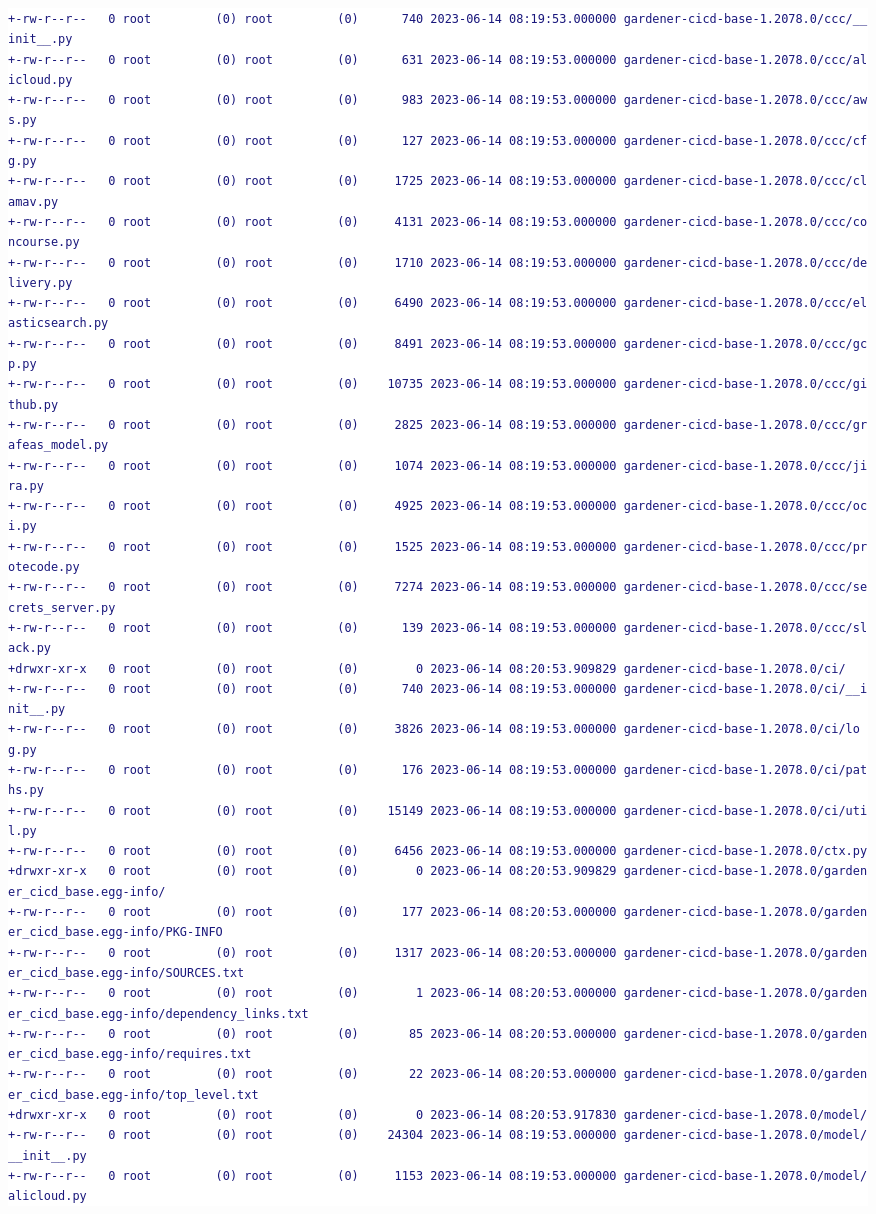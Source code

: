 ```diff
+-rw-r--r--   0 root         (0) root         (0)      740 2023-06-14 08:19:53.000000 gardener-cicd-base-1.2078.0/ccc/__init__.py
+-rw-r--r--   0 root         (0) root         (0)      631 2023-06-14 08:19:53.000000 gardener-cicd-base-1.2078.0/ccc/alicloud.py
+-rw-r--r--   0 root         (0) root         (0)      983 2023-06-14 08:19:53.000000 gardener-cicd-base-1.2078.0/ccc/aws.py
+-rw-r--r--   0 root         (0) root         (0)      127 2023-06-14 08:19:53.000000 gardener-cicd-base-1.2078.0/ccc/cfg.py
+-rw-r--r--   0 root         (0) root         (0)     1725 2023-06-14 08:19:53.000000 gardener-cicd-base-1.2078.0/ccc/clamav.py
+-rw-r--r--   0 root         (0) root         (0)     4131 2023-06-14 08:19:53.000000 gardener-cicd-base-1.2078.0/ccc/concourse.py
+-rw-r--r--   0 root         (0) root         (0)     1710 2023-06-14 08:19:53.000000 gardener-cicd-base-1.2078.0/ccc/delivery.py
+-rw-r--r--   0 root         (0) root         (0)     6490 2023-06-14 08:19:53.000000 gardener-cicd-base-1.2078.0/ccc/elasticsearch.py
+-rw-r--r--   0 root         (0) root         (0)     8491 2023-06-14 08:19:53.000000 gardener-cicd-base-1.2078.0/ccc/gcp.py
+-rw-r--r--   0 root         (0) root         (0)    10735 2023-06-14 08:19:53.000000 gardener-cicd-base-1.2078.0/ccc/github.py
+-rw-r--r--   0 root         (0) root         (0)     2825 2023-06-14 08:19:53.000000 gardener-cicd-base-1.2078.0/ccc/grafeas_model.py
+-rw-r--r--   0 root         (0) root         (0)     1074 2023-06-14 08:19:53.000000 gardener-cicd-base-1.2078.0/ccc/jira.py
+-rw-r--r--   0 root         (0) root         (0)     4925 2023-06-14 08:19:53.000000 gardener-cicd-base-1.2078.0/ccc/oci.py
+-rw-r--r--   0 root         (0) root         (0)     1525 2023-06-14 08:19:53.000000 gardener-cicd-base-1.2078.0/ccc/protecode.py
+-rw-r--r--   0 root         (0) root         (0)     7274 2023-06-14 08:19:53.000000 gardener-cicd-base-1.2078.0/ccc/secrets_server.py
+-rw-r--r--   0 root         (0) root         (0)      139 2023-06-14 08:19:53.000000 gardener-cicd-base-1.2078.0/ccc/slack.py
+drwxr-xr-x   0 root         (0) root         (0)        0 2023-06-14 08:20:53.909829 gardener-cicd-base-1.2078.0/ci/
+-rw-r--r--   0 root         (0) root         (0)      740 2023-06-14 08:19:53.000000 gardener-cicd-base-1.2078.0/ci/__init__.py
+-rw-r--r--   0 root         (0) root         (0)     3826 2023-06-14 08:19:53.000000 gardener-cicd-base-1.2078.0/ci/log.py
+-rw-r--r--   0 root         (0) root         (0)      176 2023-06-14 08:19:53.000000 gardener-cicd-base-1.2078.0/ci/paths.py
+-rw-r--r--   0 root         (0) root         (0)    15149 2023-06-14 08:19:53.000000 gardener-cicd-base-1.2078.0/ci/util.py
+-rw-r--r--   0 root         (0) root         (0)     6456 2023-06-14 08:19:53.000000 gardener-cicd-base-1.2078.0/ctx.py
+drwxr-xr-x   0 root         (0) root         (0)        0 2023-06-14 08:20:53.909829 gardener-cicd-base-1.2078.0/gardener_cicd_base.egg-info/
+-rw-r--r--   0 root         (0) root         (0)      177 2023-06-14 08:20:53.000000 gardener-cicd-base-1.2078.0/gardener_cicd_base.egg-info/PKG-INFO
+-rw-r--r--   0 root         (0) root         (0)     1317 2023-06-14 08:20:53.000000 gardener-cicd-base-1.2078.0/gardener_cicd_base.egg-info/SOURCES.txt
+-rw-r--r--   0 root         (0) root         (0)        1 2023-06-14 08:20:53.000000 gardener-cicd-base-1.2078.0/gardener_cicd_base.egg-info/dependency_links.txt
+-rw-r--r--   0 root         (0) root         (0)       85 2023-06-14 08:20:53.000000 gardener-cicd-base-1.2078.0/gardener_cicd_base.egg-info/requires.txt
+-rw-r--r--   0 root         (0) root         (0)       22 2023-06-14 08:20:53.000000 gardener-cicd-base-1.2078.0/gardener_cicd_base.egg-info/top_level.txt
+drwxr-xr-x   0 root         (0) root         (0)        0 2023-06-14 08:20:53.917830 gardener-cicd-base-1.2078.0/model/
+-rw-r--r--   0 root         (0) root         (0)    24304 2023-06-14 08:19:53.000000 gardener-cicd-base-1.2078.0/model/__init__.py
+-rw-r--r--   0 root         (0) root         (0)     1153 2023-06-14 08:19:53.000000 gardener-cicd-base-1.2078.0/model/alicloud.py
```
